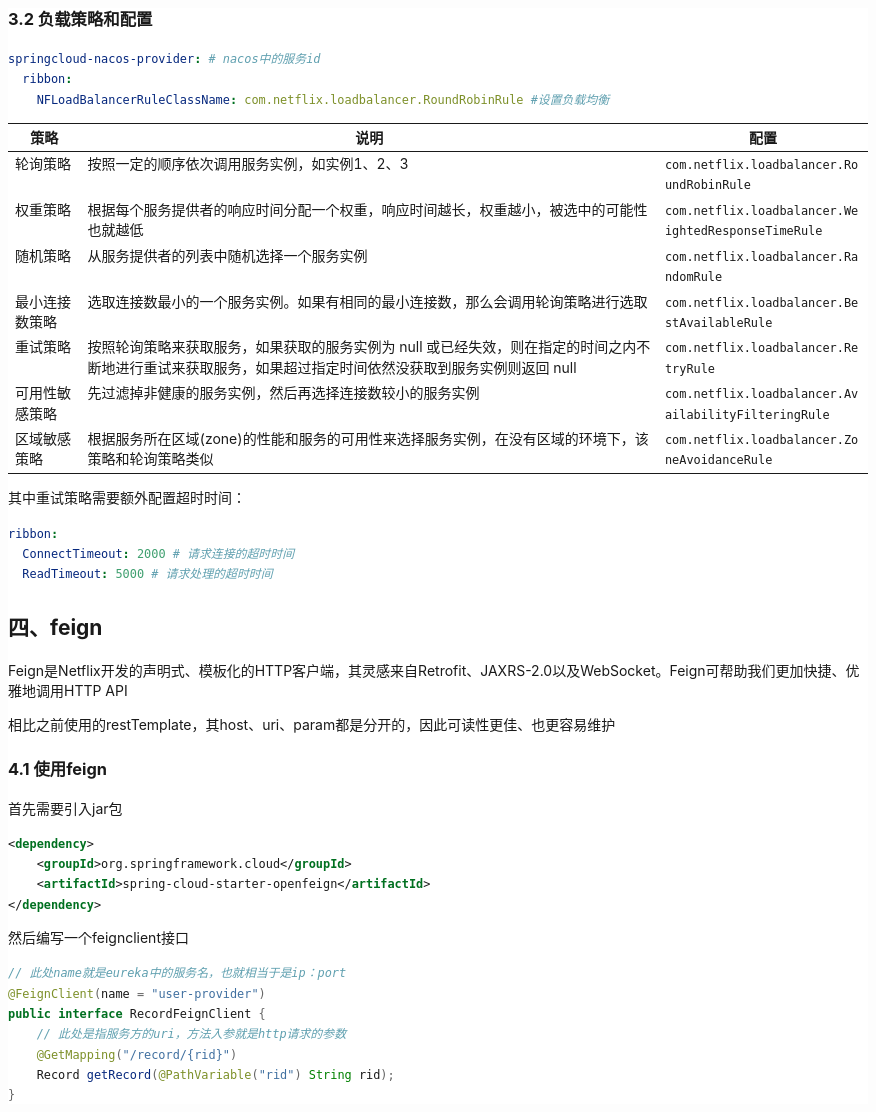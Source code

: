 ### 3.2 负载策略和配置

```yml
springcloud-nacos-provider: # nacos中的服务id
  ribbon:
    NFLoadBalancerRuleClassName: com.netflix.loadbalancer.RoundRobinRule #设置负载均衡
```

| 策略           | 说明                                                         | 配置                                                 |
| -------------- | ------------------------------------------------------------ | ---------------------------------------------------- |
| 轮询策略       | 按照一定的顺序依次调用服务实例，如实例1、2、3                | `com.netflix.loadbalancer.RoundRobinRule`            |
| 权重策略       | 根据每个服务提供者的响应时间分配一个权重，响应时间越长，权重越小，被选中的可能性也就越低 | `com.netflix.loadbalancer.WeightedResponseTimeRule`  |
| 随机策略       | 从服务提供者的列表中随机选择一个服务实例                     | `com.netflix.loadbalancer.RandomRule`                |
| 最小连接数策略 | 选取连接数最小的⼀个服务实例。如果有相同的最小连接数，那么会调用轮询策略进行选取 | `com.netflix.loadbalancer.BestAvailableRule`         |
| 重试策略       | 按照轮询策略来获取服务，如果获取的服务实例为 null 或已经失效，则在指定的时间之内不断地进行重试来获取服务，如果超过指定时间依然没获取到服务实例则返回 null | `com.netflix.loadbalancer.RetryRule`                 |
| 可用性敏感策略 | 先过滤掉非健康的服务实例，然后再选择连接数较小的服务实例     | `com.netflix.loadbalancer.AvailabilityFilteringRule` |
| 区域敏感策略   | 根据服务所在区域(zone)的性能和服务的可用性来选择服务实例，在没有区域的环境下，该策略和轮询策略类似 | `com.netflix.loadbalancer.ZoneAvoidanceRule`         |

其中重试策略需要额外配置超时时间：

```yml
ribbon:
  ConnectTimeout: 2000 # 请求连接的超时时间
  ReadTimeout: 5000 # 请求处理的超时时间
```

## 四、feign

Feign是Netflix开发的声明式、模板化的HTTP客户端，其灵感来自Retrofit、JAXRS-2.0以及WebSocket。Feign可帮助我们更加快捷、优雅地调用HTTP API

相比之前使用的restTemplate，其host、uri、param都是分开的，因此可读性更佳、也更容易维护

### 4.1 使用feign

首先需要引入jar包

```xml
<dependency>
    <groupId>org.springframework.cloud</groupId>
    <artifactId>spring-cloud-starter-openfeign</artifactId>
</dependency>
```

然后编写一个feignclient接口

```java
// 此处name就是eureka中的服务名，也就相当于是ip：port
@FeignClient(name = "user-provider")
public interface RecordFeignClient {
    // 此处是指服务方的uri，方法入参就是http请求的参数
    @GetMapping("/record/{rid}")
    Record getRecord(@PathVariable("rid") String rid);
}
```
